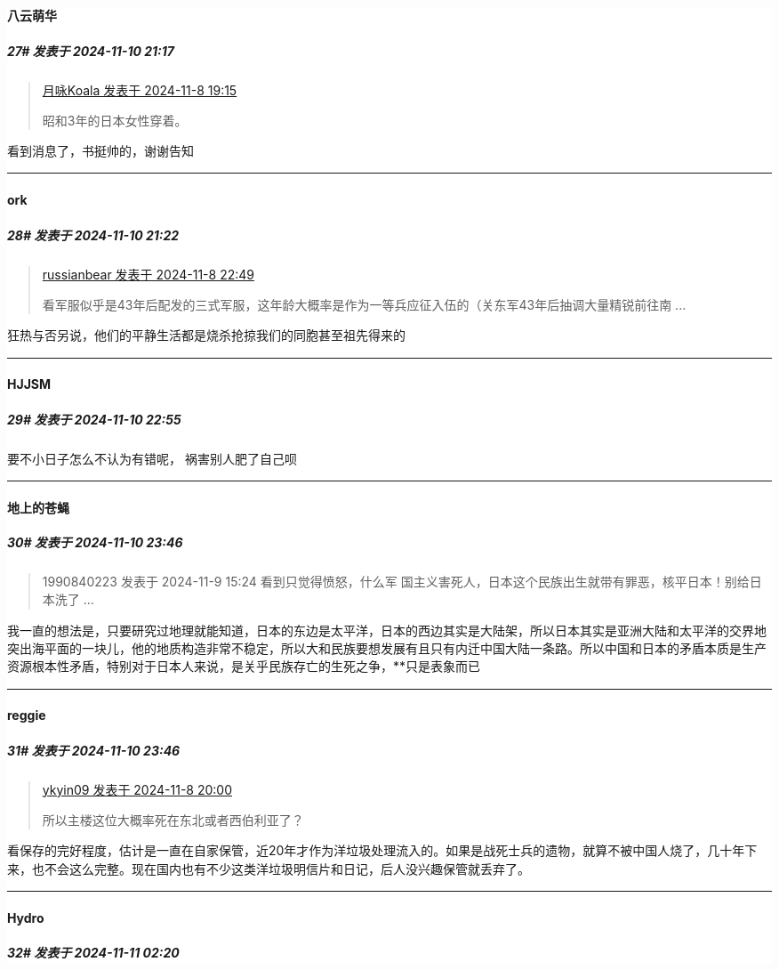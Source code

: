 ####  八云萌华  
##### 27#       发表于 2024-11-10 21:17

<blockquote><a href="httphttps://bbs.saraba1st.com/2b/forum.php?mod=redirect&amp;goto=findpost&amp;pid=66651005&amp;ptid=2206213" target="_blank">月咏Koala 发表于 2024-11-8 19:15</a>

昭和3年的日本女性穿着。</blockquote>
看到消息了，书挺帅的，谢谢告知

*****

####  ork  
##### 28#       发表于 2024-11-10 21:22

<blockquote><a href="httphttps://bbs.saraba1st.com/2b/forum.php?mod=redirect&amp;goto=findpost&amp;pid=66652574&amp;ptid=2206213" target="_blank">russianbear 发表于 2024-11-8 22:49</a>

看军服似乎是43年后配发的三式军服，这年龄大概率是作为一等兵应征入伍的（关东军43年后抽调大量精锐前往南 ...</blockquote>
狂热与否另说，他们的平静生活都是烧杀抢掠我们的同胞甚至祖先得来的

*****

####  HJJSM  
##### 29#       发表于 2024-11-10 22:55

要不小日子怎么不认为有错呢， 祸害别人肥了自己呗

*****

####  地上的苍蝇  
##### 30#       发表于 2024-11-10 23:46

<blockquote>1990840223 发表于 2024-11-9 15:24
看到只觉得愤怒，什么军 国主义害死人，日本这个民族出生就带有罪恶，核平日本！别给日本洗了 ...</blockquote>
我一直的想法是，只要研究过地理就能知道，日本的东边是太平洋，日本的西边其实是大陆架，所以日本其实是亚洲大陆和太平洋的交界地突出海平面的一块儿，他的地质构造非常不稳定，所以大和民族要想发展有且只有内迁中国大陆一条路。所以中国和日本的矛盾本质是生产资源根本性矛盾，特别对于日本人来说，是关乎民族存亡的生死之争，**只是表象而已

*****

####  reggie  
##### 31#       发表于 2024-11-10 23:46

<blockquote><a href="httphttps://bbs.saraba1st.com/2b/forum.php?mod=redirect&amp;goto=findpost&amp;pid=66651376&amp;ptid=2206213" target="_blank">ykyin09 发表于 2024-11-8 20:00</a>

所以主楼这位大概率死在东北或者西伯利亚了？</blockquote>
看保存的完好程度，估计是一直在自家保管，近20年才作为洋垃圾处理流入的。如果是战死士兵的遗物，就算不被中国人烧了，几十年下来，也不会这么完整。现在国内也有不少这类洋垃圾明信片和日记，后人没兴趣保管就丢弃了。

*****

####  Hydro  
##### 32#       发表于 2024-11-11 02:20
